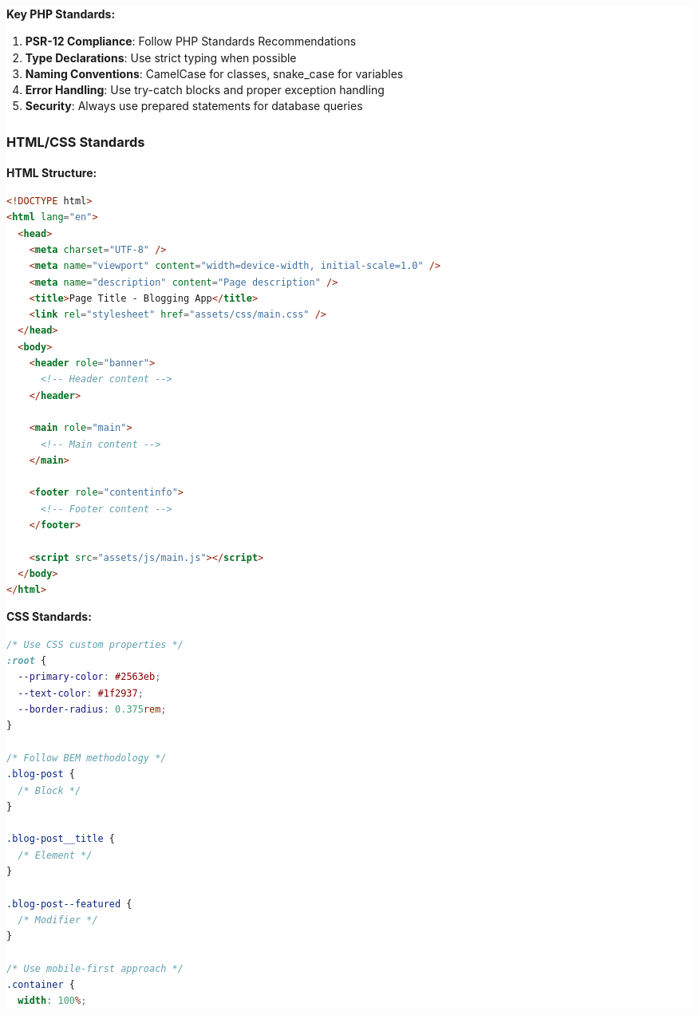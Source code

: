 **Key PHP Standards:**

1. **PSR-12 Compliance**: Follow PHP Standards Recommendations
2. **Type Declarations**: Use strict typing when possible
3. **Naming Conventions**: CamelCase for classes, snake_case for variables
4. **Error Handling**: Use try-catch blocks and proper exception handling
5. **Security**: Always use prepared statements for database queries

### HTML/CSS Standards

**HTML Structure:**

```html
<!DOCTYPE html>
<html lang="en">
  <head>
    <meta charset="UTF-8" />
    <meta name="viewport" content="width=device-width, initial-scale=1.0" />
    <meta name="description" content="Page description" />
    <title>Page Title - Blogging App</title>
    <link rel="stylesheet" href="assets/css/main.css" />
  </head>
  <body>
    <header role="banner">
      <!-- Header content -->
    </header>

    <main role="main">
      <!-- Main content -->
    </main>

    <footer role="contentinfo">
      <!-- Footer content -->
    </footer>

    <script src="assets/js/main.js"></script>
  </body>
</html>
```

**CSS Standards:**

```css
/* Use CSS custom properties */
:root {
  --primary-color: #2563eb;
  --text-color: #1f2937;
  --border-radius: 0.375rem;
}

/* Follow BEM methodology */
.blog-post {
  /* Block */
}

.blog-post__title {
  /* Element */
}

.blog-post--featured {
  /* Modifier */
}

/* Use mobile-first approach */
.container {
  width: 100%;
```